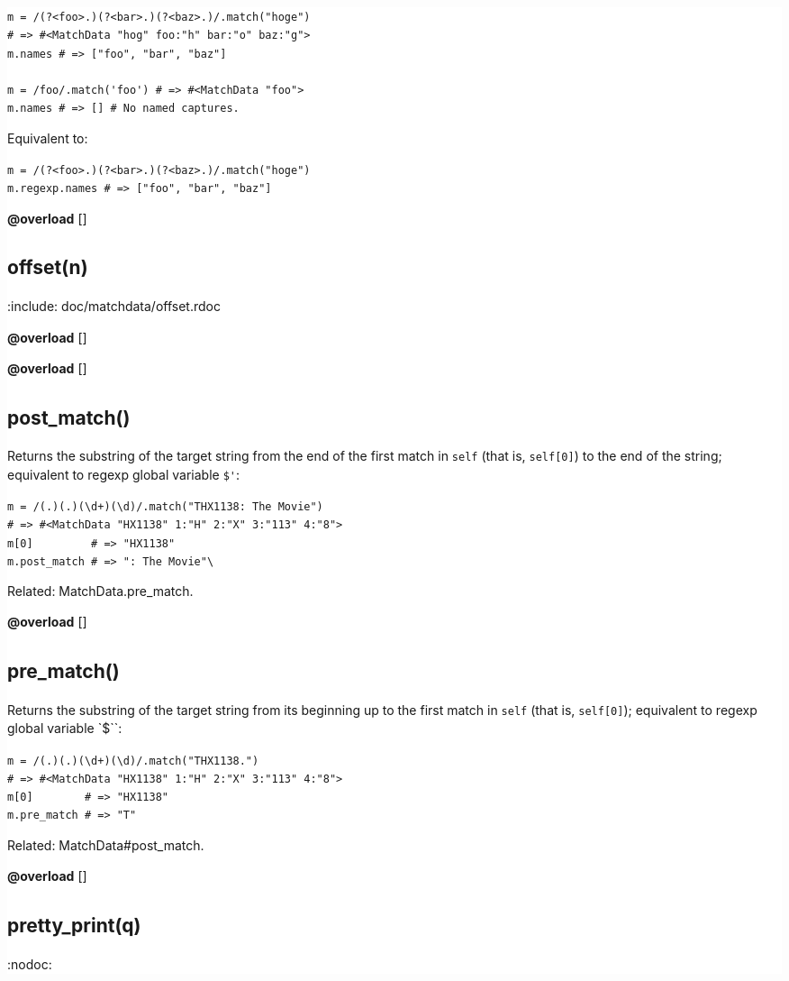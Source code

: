     m = /(?<foo>.)(?<bar>.)(?<baz>.)/.match("hoge")
    # => #<MatchData "hog" foo:"h" bar:"o" baz:"g">
    m.names # => ["foo", "bar", "baz"]

    m = /foo/.match('foo') # => #<MatchData "foo">
    m.names # => [] # No named captures.

Equivalent to:

    m = /(?<foo>.)(?<bar>.)(?<baz>.)/.match("hoge")
    m.regexp.names # => ["foo", "bar", "baz"]

**@overload** [] 

## offset(n) [](#method-i-offset)
:include: doc/matchdata/offset.rdoc

**@overload** [] 

**@overload** [] 

## post_match() [](#method-i-post_match)
Returns the substring of the target string from the end of the first match in
`self` (that is, `self[0]`) to the end of the string; equivalent to regexp
global variable `$'`:

    m = /(.)(.)(\d+)(\d)/.match("THX1138: The Movie")
    # => #<MatchData "HX1138" 1:"H" 2:"X" 3:"113" 4:"8">
    m[0]         # => "HX1138"
    m.post_match # => ": The Movie"\

Related: MatchData.pre_match.

**@overload** [] 

## pre_match() [](#method-i-pre_match)
Returns the substring of the target string from its beginning up to the first
match in `self` (that is, `self[0]`); equivalent to regexp global variable
`$``:

    m = /(.)(.)(\d+)(\d)/.match("THX1138.")
    # => #<MatchData "HX1138" 1:"H" 2:"X" 3:"113" 4:"8">
    m[0]        # => "HX1138"
    m.pre_match # => "T"

Related: MatchData#post_match.

**@overload** [] 

## pretty_print(q) [](#method-i-pretty_print)
:nodoc:
